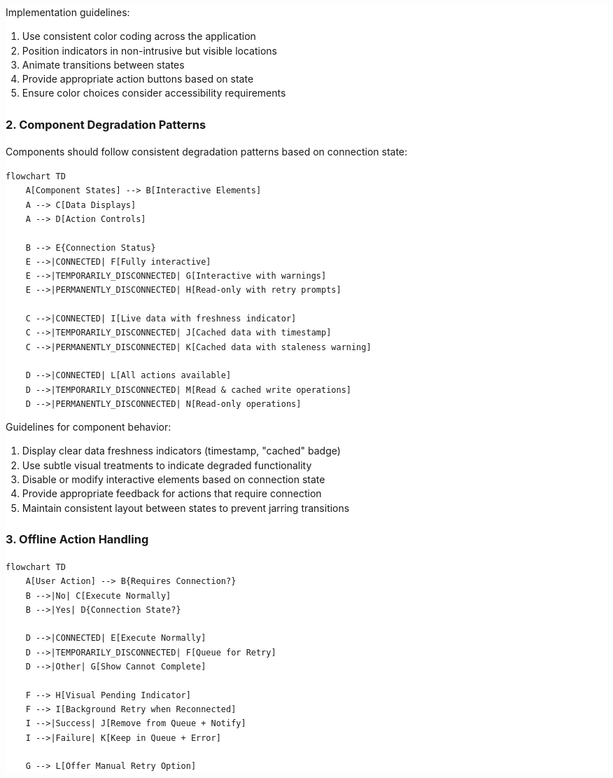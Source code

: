 Implementation guidelines:

1. Use consistent color coding across the application
2. Position indicators in non-intrusive but visible locations
3. Animate transitions between states
4. Provide appropriate action buttons based on state
5. Ensure color choices consider accessibility requirements

### 2. Component Degradation Patterns

Components should follow consistent degradation patterns based on connection state:

```mermaid
flowchart TD
    A[Component States] --> B[Interactive Elements]
    A --> C[Data Displays]
    A --> D[Action Controls]
    
    B --> E{Connection Status}
    E -->|CONNECTED| F[Fully interactive]
    E -->|TEMPORARILY_DISCONNECTED| G[Interactive with warnings]
    E -->|PERMANENTLY_DISCONNECTED| H[Read-only with retry prompts]
    
    C -->|CONNECTED| I[Live data with freshness indicator]
    C -->|TEMPORARILY_DISCONNECTED| J[Cached data with timestamp]
    C -->|PERMANENTLY_DISCONNECTED| K[Cached data with staleness warning]
    
    D -->|CONNECTED| L[All actions available]
    D -->|TEMPORARILY_DISCONNECTED| M[Read & cached write operations]
    D -->|PERMANENTLY_DISCONNECTED| N[Read-only operations]
```

Guidelines for component behavior:

1. Display clear data freshness indicators (timestamp, "cached" badge)
2. Use subtle visual treatments to indicate degraded functionality
3. Disable or modify interactive elements based on connection state
4. Provide appropriate feedback for actions that require connection
5. Maintain consistent layout between states to prevent jarring transitions

### 3. Offline Action Handling

```mermaid
flowchart TD
    A[User Action] --> B{Requires Connection?}
    B -->|No| C[Execute Normally]
    B -->|Yes| D{Connection State?}
    
    D -->|CONNECTED| E[Execute Normally]
    D -->|TEMPORARILY_DISCONNECTED| F[Queue for Retry]
    D -->|Other| G[Show Cannot Complete]
    
    F --> H[Visual Pending Indicator]
    F --> I[Background Retry when Reconnected]
    I -->|Success| J[Remove from Queue + Notify]
    I -->|Failure| K[Keep in Queue + Error]
    
    G --> L[Offer Manual Retry Option]
```
